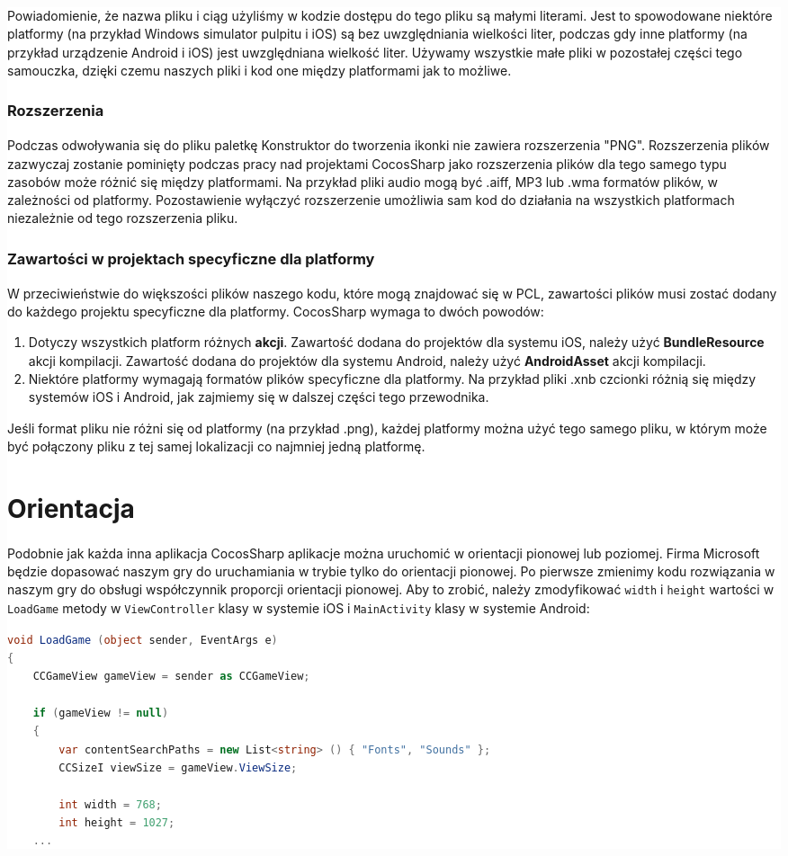 Powiadomienie, że nazwa pliku i ciąg użyliśmy w kodzie dostępu do tego pliku są małymi literami. Jest to spowodowane niektóre platformy (na przykład Windows simulator pulpitu i iOS) są bez uwzględniania wielkości liter, podczas gdy inne platformy (na przykład urządzenie Android i iOS) jest uwzględniana wielkość liter. Używamy wszystkie małe pliki w pozostałej części tego samouczka, dzięki czemu naszych pliki i kod one między platformami jak to możliwe.

### <a name="extensions"></a>Rozszerzenia

Podczas odwoływania się do pliku paletkę Konstruktor do tworzenia ikonki nie zawiera rozszerzenia "PNG". Rozszerzenia plików zazwyczaj zostanie pominięty podczas pracy nad projektami CocosSharp jako rozszerzenia plików dla tego samego typu zasobów może różnić się między platformami. Na przykład pliki audio mogą być .aiff, MP3 lub .wma formatów plików, w zależności od platformy. Pozostawienie wyłączyć rozszerzenie umożliwia sam kod do działania na wszystkich platformach niezależnie od tego rozszerzenia pliku.

### <a name="content-in-platform-specific-projects"></a>Zawartości w projektach specyficzne dla platformy

W przeciwieństwie do większości plików naszego kodu, które mogą znajdować się w PCL, zawartości plików musi zostać dodany do każdego projektu specyficzne dla platformy. CocosSharp wymaga to dwóch powodów:

1. Dotyczy wszystkich platform różnych **akcji**. Zawartość dodana do projektów dla systemu iOS, należy użyć **BundleResource** akcji kompilacji. Zawartość dodana do projektów dla systemu Android, należy użyć **AndroidAsset** akcji kompilacji.
2. Niektóre platformy wymagają formatów plików specyficzne dla platformy. Na przykład pliki .xnb czcionki różnią się między systemów iOS i Android, jak zajmiemy się w dalszej części tego przewodnika.

Jeśli format pliku nie różni się od platformy (na przykład .png), każdej platformy można użyć tego samego pliku, w którym może być połączony pliku z tej samej lokalizacji co najmniej jedną platformę.

# <a name="orientation"></a>Orientacja

Podobnie jak każda inna aplikacja CocosSharp aplikacje można uruchomić w orientacji pionowej lub poziomej. Firma Microsoft będzie dopasować naszym gry do uruchamiania w trybie tylko do orientacji pionowej. Po pierwsze zmienimy kodu rozwiązania w naszym gry do obsługi współczynnik proporcji orientacji pionowej. Aby to zrobić, należy zmodyfikować `width` i `height` wartości w `LoadGame` metody w `ViewController` klasy w systemie iOS i `MainActivity` klasy w systemie Android:


```csharp
void LoadGame (object sender, EventArgs e)
{
    CCGameView gameView = sender as CCGameView;

    if (gameView != null)
    {
        var contentSearchPaths = new List<string> () { "Fonts", "Sounds" };
        CCSizeI viewSize = gameView.ViewSize;

        int width = 768;
        int height = 1027;
    ...
```
